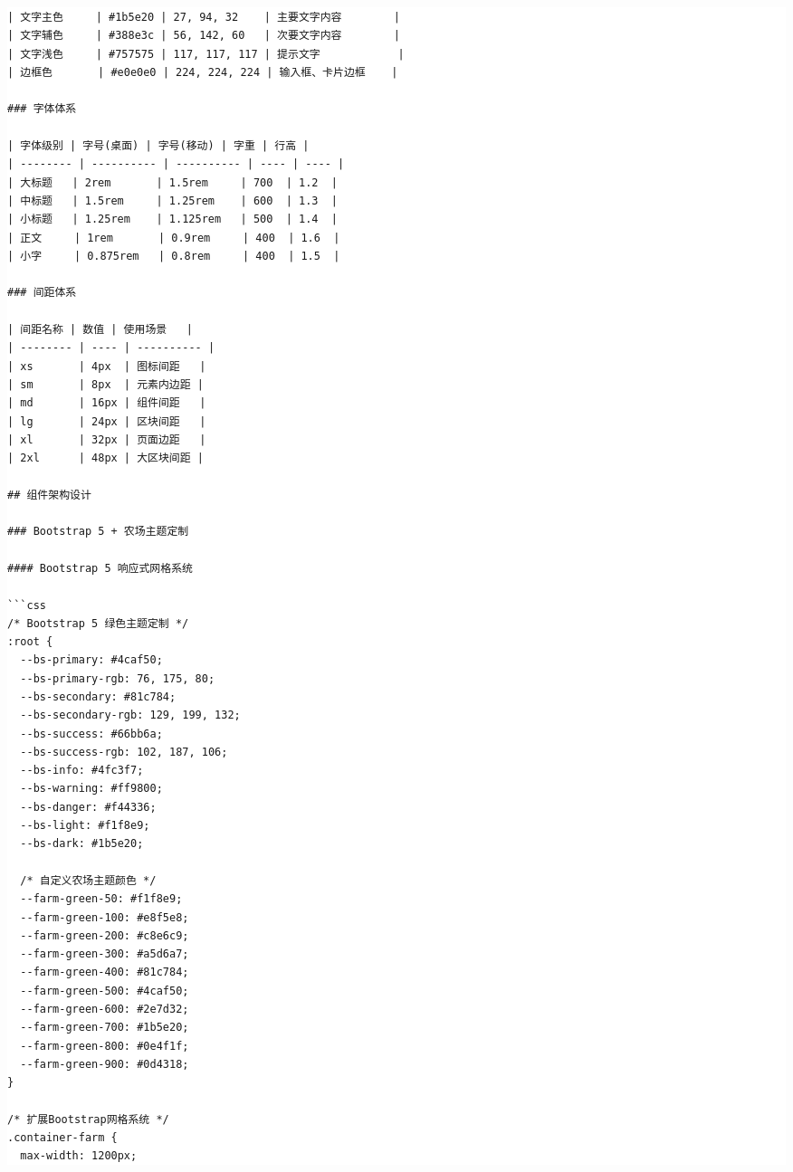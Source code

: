 ````
| 文字主色     | #1b5e20 | 27, 94, 32    | 主要文字内容        |
| 文字辅色     | #388e3c | 56, 142, 60   | 次要文字内容        |
| 文字浅色     | #757575 | 117, 117, 117 | 提示文字            |
| 边框色       | #e0e0e0 | 224, 224, 224 | 输入框、卡片边框    |

### 字体体系

| 字体级别 | 字号(桌面) | 字号(移动) | 字重 | 行高 |
| -------- | ---------- | ---------- | ---- | ---- |
| 大标题   | 2rem       | 1.5rem     | 700  | 1.2  |
| 中标题   | 1.5rem     | 1.25rem    | 600  | 1.3  |
| 小标题   | 1.25rem    | 1.125rem   | 500  | 1.4  |
| 正文     | 1rem       | 0.9rem     | 400  | 1.6  |
| 小字     | 0.875rem   | 0.8rem     | 400  | 1.5  |

### 间距体系

| 间距名称 | 数值 | 使用场景   |
| -------- | ---- | ---------- |
| xs       | 4px  | 图标间距   |
| sm       | 8px  | 元素内边距 |
| md       | 16px | 组件间距   |
| lg       | 24px | 区块间距   |
| xl       | 32px | 页面边距   |
| 2xl      | 48px | 大区块间距 |

## 组件架构设计

### Bootstrap 5 + 农场主题定制

#### Bootstrap 5 响应式网格系统

```css
/* Bootstrap 5 绿色主题定制 */
:root {
  --bs-primary: #4caf50;
  --bs-primary-rgb: 76, 175, 80;
  --bs-secondary: #81c784;
  --bs-secondary-rgb: 129, 199, 132;
  --bs-success: #66bb6a;
  --bs-success-rgb: 102, 187, 106;
  --bs-info: #4fc3f7;
  --bs-warning: #ff9800;
  --bs-danger: #f44336;
  --bs-light: #f1f8e9;
  --bs-dark: #1b5e20;

  /* 自定义农场主题颜色 */
  --farm-green-50: #f1f8e9;
  --farm-green-100: #e8f5e8;
  --farm-green-200: #c8e6c9;
  --farm-green-300: #a5d6a7;
  --farm-green-400: #81c784;
  --farm-green-500: #4caf50;
  --farm-green-600: #2e7d32;
  --farm-green-700: #1b5e20;
  --farm-green-800: #0e4f1f;
  --farm-green-900: #0d4318;
}

/* 扩展Bootstrap网格系统 */
.container-farm {
  max-width: 1200px;
````